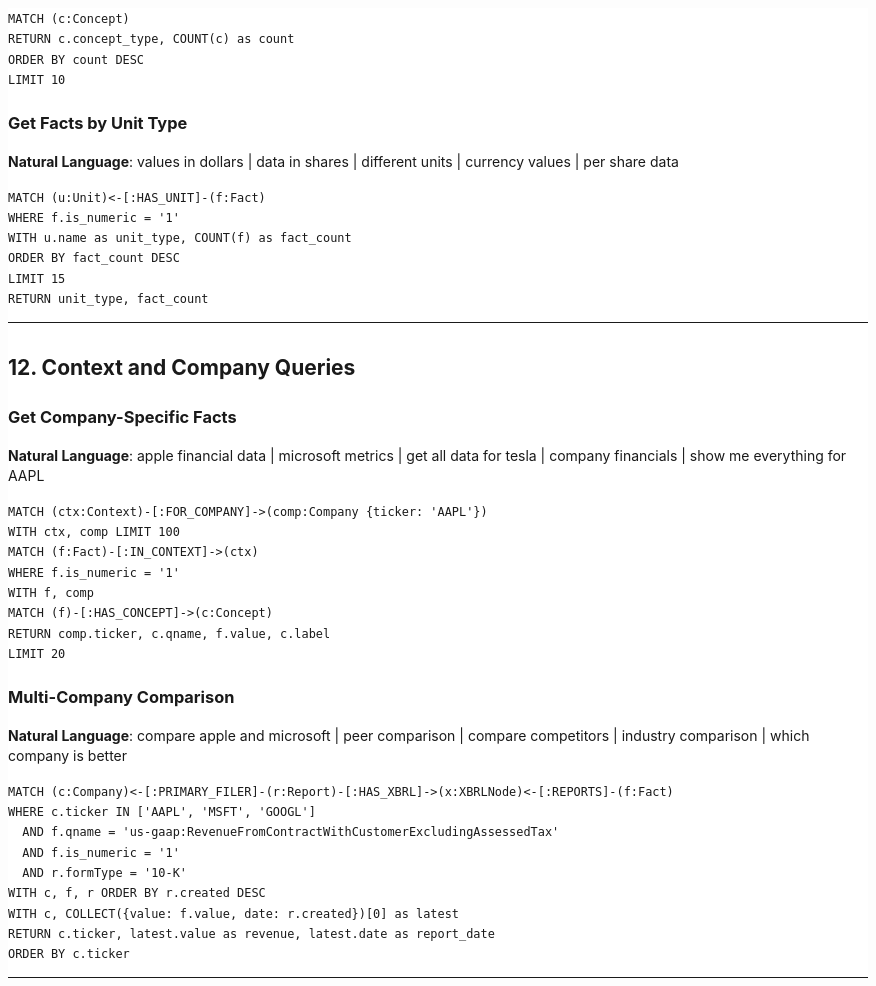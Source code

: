 ```cypher
MATCH (c:Concept)
RETURN c.concept_type, COUNT(c) as count
ORDER BY count DESC
LIMIT 10
```

### Get Facts by Unit Type
**Natural Language**: values in dollars | data in shares | different units | currency values | per share data

```cypher
MATCH (u:Unit)<-[:HAS_UNIT]-(f:Fact)
WHERE f.is_numeric = '1'
WITH u.name as unit_type, COUNT(f) as fact_count
ORDER BY fact_count DESC
LIMIT 15
RETURN unit_type, fact_count
```

---

## 12. Context and Company Queries

### Get Company-Specific Facts
**Natural Language**: apple financial data | microsoft metrics | get all data for tesla | company financials | show me everything for AAPL

```cypher
MATCH (ctx:Context)-[:FOR_COMPANY]->(comp:Company {ticker: 'AAPL'})
WITH ctx, comp LIMIT 100
MATCH (f:Fact)-[:IN_CONTEXT]->(ctx)
WHERE f.is_numeric = '1'
WITH f, comp
MATCH (f)-[:HAS_CONCEPT]->(c:Concept)
RETURN comp.ticker, c.qname, f.value, c.label
LIMIT 20
```

### Multi-Company Comparison
**Natural Language**: compare apple and microsoft | peer comparison | compare competitors | industry comparison | which company is better

```cypher
MATCH (c:Company)<-[:PRIMARY_FILER]-(r:Report)-[:HAS_XBRL]->(x:XBRLNode)<-[:REPORTS]-(f:Fact)
WHERE c.ticker IN ['AAPL', 'MSFT', 'GOOGL']
  AND f.qname = 'us-gaap:RevenueFromContractWithCustomerExcludingAssessedTax'
  AND f.is_numeric = '1'
  AND r.formType = '10-K'
WITH c, f, r ORDER BY r.created DESC
WITH c, COLLECT({value: f.value, date: r.created})[0] as latest
RETURN c.ticker, latest.value as revenue, latest.date as report_date
ORDER BY c.ticker
```

---